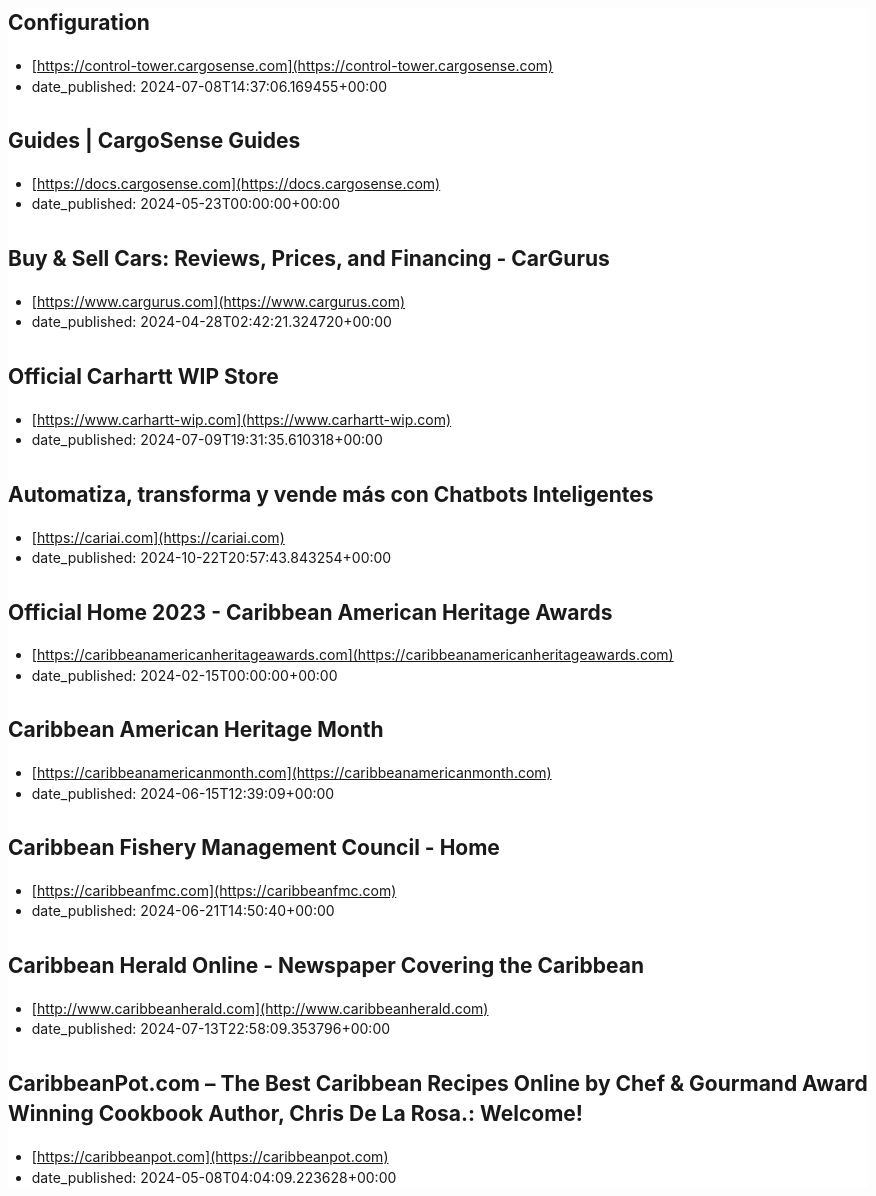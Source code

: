  ## Configuration
 - [https://control-tower.cargosense.com](https://control-tower.cargosense.com)
 - date_published: 2024-07-08T14:37:06.169455+00:00

 ## Guides | CargoSense Guides
 - [https://docs.cargosense.com](https://docs.cargosense.com)
 - date_published: 2024-05-23T00:00:00+00:00

 ## Buy & Sell Cars: Reviews, Prices, and Financing - CarGurus
 - [https://www.cargurus.com](https://www.cargurus.com)
 - date_published: 2024-04-28T02:42:21.324720+00:00

 ## Official Carhartt WIP Store
 - [https://www.carhartt-wip.com](https://www.carhartt-wip.com)
 - date_published: 2024-07-09T19:31:35.610318+00:00

 ## Automatiza, transforma y vende más con Chatbots Inteligentes
 - [https://cariai.com](https://cariai.com)
 - date_published: 2024-10-22T20:57:43.843254+00:00

 ## Official Home 2023 - Caribbean American Heritage Awards
 - [https://caribbeanamericanheritageawards.com](https://caribbeanamericanheritageawards.com)
 - date_published: 2024-02-15T00:00:00+00:00

 ## Caribbean American Heritage Month
 - [https://caribbeanamericanmonth.com](https://caribbeanamericanmonth.com)
 - date_published: 2024-06-15T12:39:09+00:00

 ## Caribbean Fishery Management Council - Home
 - [https://caribbeanfmc.com](https://caribbeanfmc.com)
 - date_published: 2024-06-21T14:50:40+00:00

 ## Caribbean Herald  Online - Newspaper Covering the Caribbean
 - [http://www.caribbeanherald.com](http://www.caribbeanherald.com)
 - date_published: 2024-07-13T22:58:09.353796+00:00

 ## CaribbeanPot.com – The Best Caribbean Recipes Online by Chef & Gourmand Award Winning Cookbook Author, Chris De La Rosa.: Welcome!
 - [https://caribbeanpot.com](https://caribbeanpot.com)
 - date_published: 2024-05-08T04:04:09.223628+00:00

